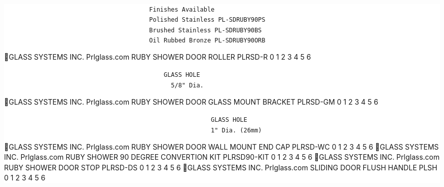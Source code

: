 


                                            Finishes Available
                                            Polished Stainless PL-SDRUBY90PS
                                            Brushed Stainless PL-SDRUBY90BS
                                            Oil Rubbed Bronze PL-SDRUBY90ORB
GLASS
  SYSTEMS
    INC.
   Prlglass.com
                  RUBY SHOWER DOOR ROLLER
                       PLRSD-R              0    1   2   3   4   5   6




                                                GLASS HOLE
                                                  5/8" Dia.
GLASS
  SYSTEMS
    INC.
   Prlglass.com
                  RUBY SHOWER DOOR GLASS MOUNT BRACKET
                        PLRSD-GM                         0    1   2   3   4   5   6




                                                             GLASS HOLE
                                                             1" Dia. (26mm)
GLASS
  SYSTEMS
    INC.
   Prlglass.com
                  RUBY SHOWER DOOR WALL MOUNT END CAP
                        PLRSD-WC                        0   1   2   3   4   5   6
GLASS
  SYSTEMS
    INC.
   Prlglass.com
                  RUBY SHOWER 90 DEGREE CONVERTION KIT
                     PLRSD90-KIT                         0   1   2   3   4   5   6
GLASS
  SYSTEMS
    INC.
   Prlglass.com
                  RUBY SHOWER DOOR STOP
                     PLRSD-DS             0   1   2   3   4   5   6
GLASS
  SYSTEMS
    INC.
   Prlglass.com
                  SLIDING DOOR FLUSH HANDLE
                          PLSH                0    1   2   3   4   5   6
